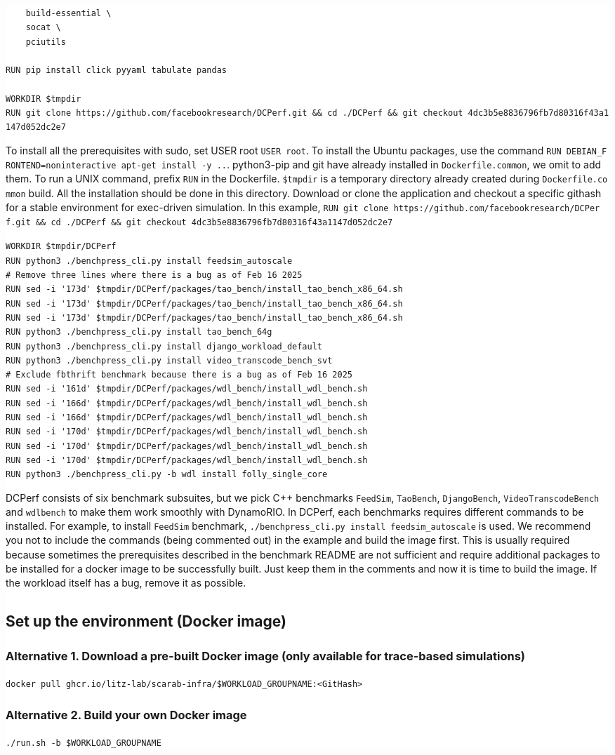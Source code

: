 ```
    build-essential \
    socat \
    pciutils

RUN pip install click pyyaml tabulate pandas

WORKDIR $tmpdir
RUN git clone https://github.com/facebookresearch/DCPerf.git && cd ./DCPerf && git checkout 4dc3b5e8836796fb7d80316f43a1147d052dc2e7
```
To install all the prerequisites with sudo, set USER root `USER root`. To install the Ubuntu packages, use the command `RUN DEBIAN_FRONTEND=noninteractive apt-get install -y ..`. python3-pip and git have already installed in `Dockerfile.common`, we omit to add them. To run a UNIX command, prefix `RUN` in the Dockerfile. `$tmpdir` is a temporary directory already created during `Dockerfile.common` build. All the installation should be done in this directory. Download or clone the application and checkout a specific githash for a stable environment for exec-driven simulation. In this example, `RUN git clone https://github.com/facebookresearch/DCPerf.git && cd ./DCPerf && git checkout 4dc3b5e8836796fb7d80316f43a1147d052dc2e7`
```
WORKDIR $tmpdir/DCPerf
RUN python3 ./benchpress_cli.py install feedsim_autoscale
# Remove three lines where there is a bug as of Feb 16 2025
RUN sed -i '173d' $tmpdir/DCPerf/packages/tao_bench/install_tao_bench_x86_64.sh
RUN sed -i '173d' $tmpdir/DCPerf/packages/tao_bench/install_tao_bench_x86_64.sh
RUN sed -i '173d' $tmpdir/DCPerf/packages/tao_bench/install_tao_bench_x86_64.sh
RUN python3 ./benchpress_cli.py install tao_bench_64g
RUN python3 ./benchpress_cli.py install django_workload_default
RUN python3 ./benchpress_cli.py install video_transcode_bench_svt
# Exclude fbthrift benchmark because there is a bug as of Feb 16 2025
RUN sed -i '161d' $tmpdir/DCPerf/packages/wdl_bench/install_wdl_bench.sh
RUN sed -i '166d' $tmpdir/DCPerf/packages/wdl_bench/install_wdl_bench.sh
RUN sed -i '166d' $tmpdir/DCPerf/packages/wdl_bench/install_wdl_bench.sh
RUN sed -i '170d' $tmpdir/DCPerf/packages/wdl_bench/install_wdl_bench.sh
RUN sed -i '170d' $tmpdir/DCPerf/packages/wdl_bench/install_wdl_bench.sh
RUN sed -i '170d' $tmpdir/DCPerf/packages/wdl_bench/install_wdl_bench.sh
RUN python3 ./benchpress_cli.py -b wdl install folly_single_core
```
DCPerf consists of six benchmark subsuites, but we pick C++ benchmarks `FeedSim`, `TaoBench`, `DjangoBench`, `VideoTranscodeBench` and `wdlbench` to make them work smoothly with DynamoRIO. In DCPerf, each benchmarks requires different commands to be installed.
For example, to install `FeedSim` benchmark, `./benchpress_cli.py install feedsim_autoscale` is used. We recommend you not to include the commands (being commented out) in the example and build the image first. This is usually required because sometimes the prerequisites described in the benchmark README are not sufficient and require additional packages to be installed for a docker image to be successfully built. Just keep them in the comments and now it is time to build the image. If the workload itself has a bug, remove it as possible.

## Set up the environment (Docker image)
### Alternative 1. Download a pre-built Docker image (only available for trace-based simulations)
```
docker pull ghcr.io/litz-lab/scarab-infra/$WORKLOAD_GROUPNAME:<GitHash>
```
### Alternative 2. Build your own Docker image
```
./run.sh -b $WORKLOAD_GROUPNAME
```
